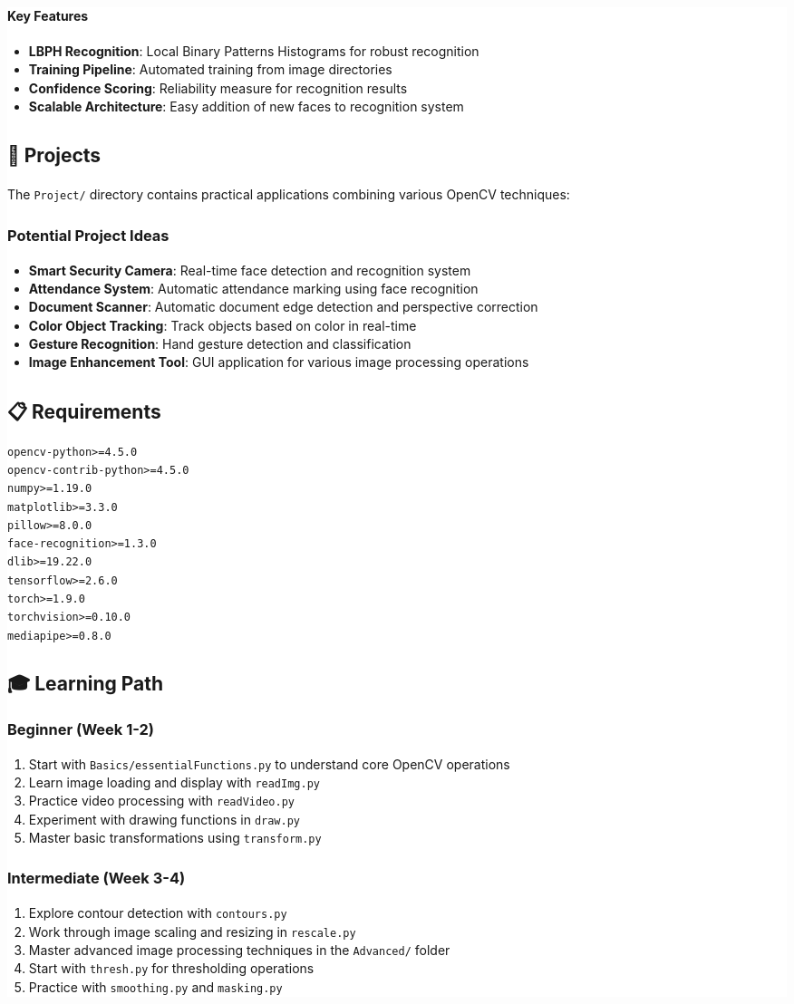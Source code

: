 #### Key Features
- **LBPH Recognition**: Local Binary Patterns Histograms for robust recognition
- **Training Pipeline**: Automated training from image directories
- **Confidence Scoring**: Reliability measure for recognition results
- **Scalable Architecture**: Easy addition of new faces to recognition system

## 🎨 Projects

The `Project/` directory contains practical applications combining various OpenCV techniques:

### Potential Project Ideas
- **Smart Security Camera**: Real-time face detection and recognition system
- **Attendance System**: Automatic attendance marking using face recognition
- **Document Scanner**: Automatic document edge detection and perspective correction
- **Color Object Tracking**: Track objects based on color in real-time
- **Gesture Recognition**: Hand gesture detection and classification
- **Image Enhancement Tool**: GUI application for various image processing operations

## 📋 Requirements

```txt
opencv-python>=4.5.0
opencv-contrib-python>=4.5.0
numpy>=1.19.0
matplotlib>=3.3.0
pillow>=8.0.0
face-recognition>=1.3.0
dlib>=19.22.0
tensorflow>=2.6.0
torch>=1.9.0
torchvision>=0.10.0
mediapipe>=0.8.0
```

## 🎓 Learning Path

### Beginner (Week 1-2)
1. Start with `Basics/essentialFunctions.py` to understand core OpenCV operations
2. Learn image loading and display with `readImg.py`
3. Practice video processing with `readVideo.py`
4. Experiment with drawing functions in `draw.py`
5. Master basic transformations using `transform.py`

### Intermediate (Week 3-4)
1. Explore contour detection with `contours.py`
2. Work through image scaling and resizing in `rescale.py`
3. Master advanced image processing techniques in the `Advanced/` folder
4. Start with `thresh.py` for thresholding operations
5. Practice with `smoothing.py` and `masking.py`
